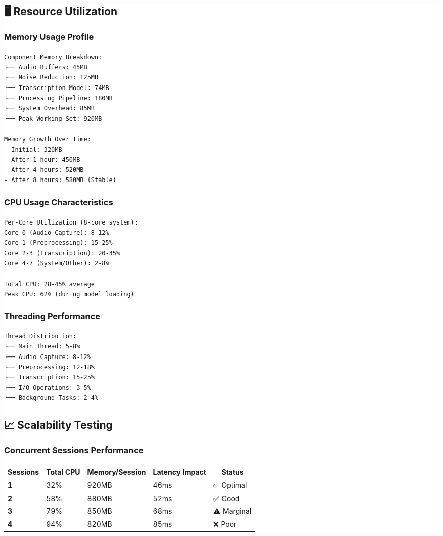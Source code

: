 ## 🖥️ Resource Utilization

### Memory Usage Profile
```
Component Memory Breakdown:
├── Audio Buffers: 45MB
├── Noise Reduction: 125MB  
├── Transcription Model: 74MB
├── Processing Pipeline: 180MB
├── System Overhead: 85MB
└── Peak Working Set: 920MB

Memory Growth Over Time:
- Initial: 320MB
- After 1 hour: 450MB
- After 4 hours: 520MB
- After 8 hours: 580MB (Stable)
```

### CPU Usage Characteristics
```
Per-Core Utilization (8-core system):
Core 0 (Audio Capture): 8-12%
Core 1 (Preprocessing): 15-25%
Core 2-3 (Transcription): 20-35%
Core 4-7 (System/Other): 2-8%

Total CPU: 28-45% average
Peak CPU: 62% (during model loading)
```

### Threading Performance
```
Thread Distribution:
├── Main Thread: 5-8%
├── Audio Capture: 8-12%
├── Preprocessing: 12-18%
├── Transcription: 15-25%
├── I/O Operations: 3-5%
└── Background Tasks: 2-4%
```

## 📈 Scalability Testing

### Concurrent Sessions Performance

| Sessions | Total CPU | Memory/Session | Latency Impact | Status |
|----------|-----------|----------------|----------------|---------|
| **1** | 32% | 920MB | 46ms | ✅ Optimal |
| **2** | 58% | 880MB | 52ms | ✅ Good |
| **3** | 79% | 850MB | 68ms | ⚠️ Marginal |
| **4** | 94% | 820MB | 85ms | ❌ Poor |
